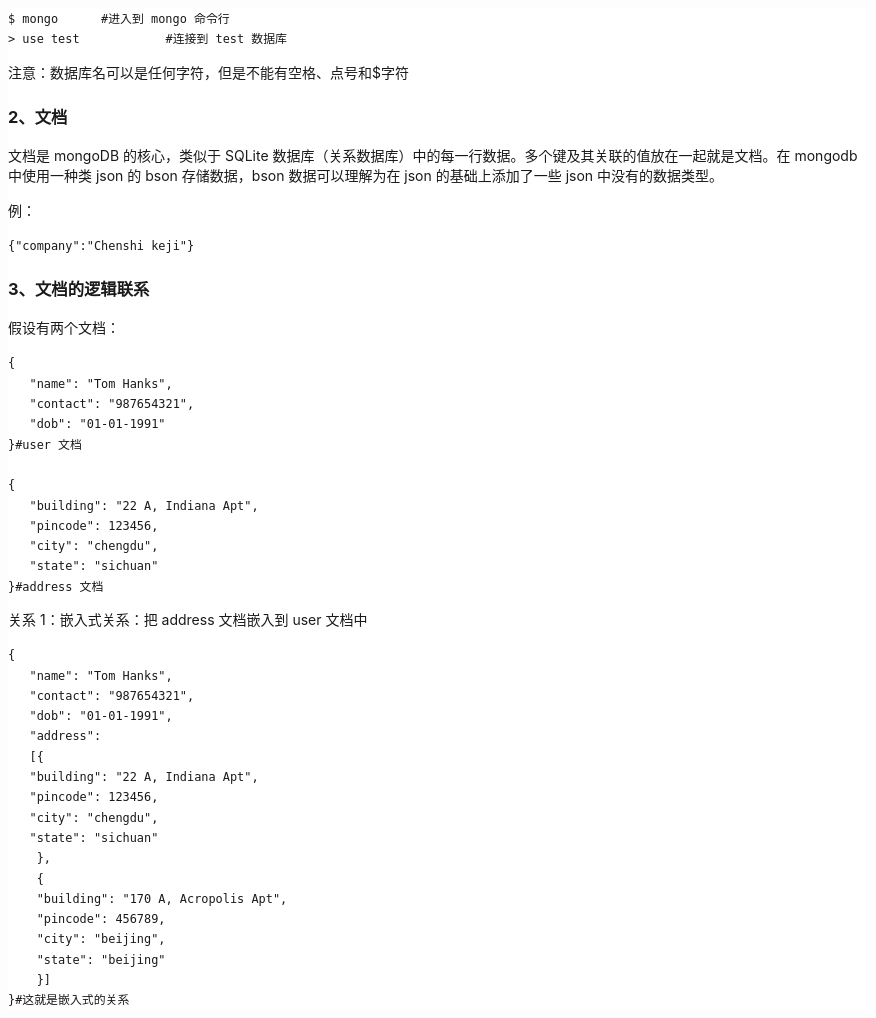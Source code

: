 ```
$ mongo      #进入到 mongo 命令行
> use test            #连接到 test 数据库 
```

注意：数据库名可以是任何字符，但是不能有空格、点号和$字符

### 2、文档

文档是 mongoDB 的核心，类似于 SQLite 数据库（关系数据库）中的每一行数据。多个键及其关联的值放在一起就是文档。在 mongodb 中使用一种类 json 的 bson 存储数据，bson 数据可以理解为在 json 的基础上添加了一些 json 中没有的数据类型。

例：

```
{"company":"Chenshi keji"} 
```

### 3、文档的逻辑联系

假设有两个文档：

```
{
   "name": "Tom Hanks",
   "contact": "987654321",
   "dob": "01-01-1991"
}#user 文档

{
   "building": "22 A, Indiana Apt",
   "pincode": 123456,
   "city": "chengdu",
   "state": "sichuan"
}#address 文档 
```

关系 1：嵌入式关系：把 address 文档嵌入到 user 文档中

```
{
   "name": "Tom Hanks",
   "contact": "987654321",
   "dob": "01-01-1991",
   "address":
   [{
   "building": "22 A, Indiana Apt",
   "pincode": 123456,
   "city": "chengdu",
   "state": "sichuan"
    },
    {
    "building": "170 A, Acropolis Apt",
    "pincode": 456789,
    "city": "beijing",
    "state": "beijing"
    }]
}#这就是嵌入式的关系 
```
